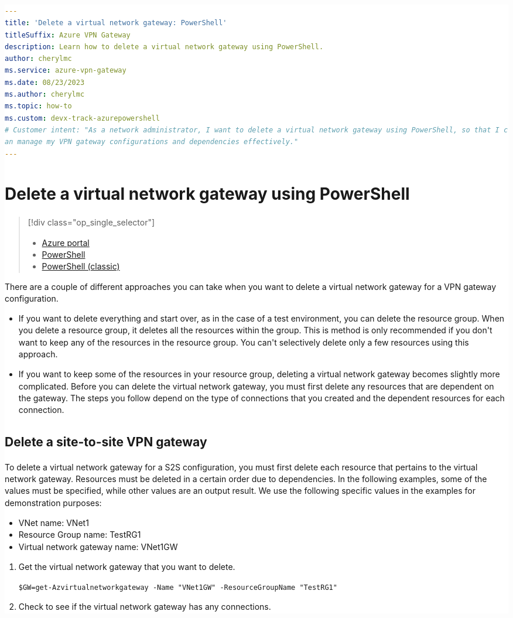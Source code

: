 ```yaml
---
title: 'Delete a virtual network gateway: PowerShell'
titleSuffix: Azure VPN Gateway
description: Learn how to delete a virtual network gateway using PowerShell.
author: cherylmc
ms.service: azure-vpn-gateway
ms.date: 08/23/2023
ms.author: cherylmc
ms.topic: how-to 
ms.custom: devx-track-azurepowershell
# Customer intent: "As a network administrator, I want to delete a virtual network gateway using PowerShell, so that I can manage my VPN gateway configurations and dependencies effectively."
---
```

# Delete a virtual network gateway using PowerShell
> [!div class="op_single_selector"]
> * [Azure portal](vpn-gateway-delete-vnet-gateway-portal.md)
> * [PowerShell](vpn-gateway-delete-vnet-gateway-powershell.md)
> * [PowerShell (classic)](vpn-gateway-delete-vnet-gateway-classic-powershell.md)
>

There are a couple of different approaches you can take when you want to delete a virtual network gateway for a VPN gateway configuration.

* If you want to delete everything and start over, as in the case of a test environment, you can delete the resource group. When you delete a resource group, it deletes all the resources within the group. This is method is only recommended if you don't want to keep any of the resources in the resource group. You can't selectively delete only a few resources using this approach.

* If you want to keep some of the resources in your resource group, deleting a virtual network gateway becomes slightly more complicated. Before you can delete the virtual network gateway, you must first delete any resources that are dependent on the gateway. The steps you follow depend on the type of connections that you created and the dependent resources for each connection.

## <a name="S2S"></a>Delete a site-to-site VPN gateway

To delete a virtual network gateway for a S2S configuration, you must first delete each resource that pertains to the virtual network gateway. Resources must be deleted in a certain order due to dependencies. In the following examples, some of the values must be specified, while other values are an output result. We use the following specific values in the examples for demonstration purposes:

* VNet name: VNet1
* Resource Group name: TestRG1
* Virtual network gateway name: VNet1GW

1. Get the virtual network gateway that you want to delete.

   ```azurepowershell-interactive
   $GW=get-Azvirtualnetworkgateway -Name "VNet1GW" -ResourceGroupName "TestRG1"
   ```

1. Check to see if the virtual network gateway has any connections.
